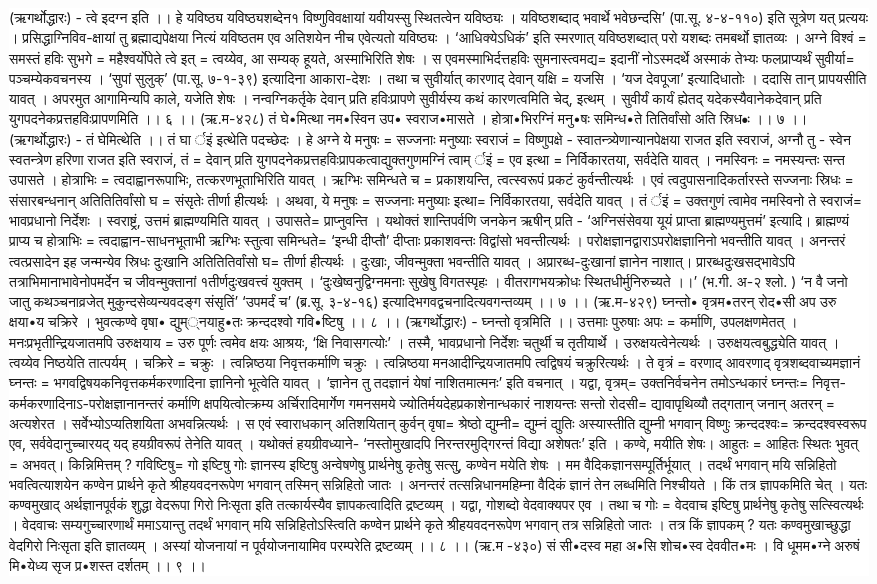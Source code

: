 (ऋगर्थोद्धारः) - त्वे इदग्न इति ।। हे यविष्ठ्य  यविष्ठ्यशब्देन१   विष्णुविवक्षायां यवीयस्सु स्थितत्वेन यविष्ठ्यः । यविष्ठशब्दाद् भवार्थे भवेछन्दसि’  (पा.सू. ४-४-११०) इति सूत्रेण यत् प्रत्ययः । प्रसिद्धाग्निविव-क्षायां तु  ब्रह्माद्यपेक्षया नित्यं यविष्ठतम एव अतिशयेन नीच एवेत्यतो यविष्ठ्यः । ‘आधिक्येऽधिकं’ इति स्मरणात् यविष्ठशब्दात् परो यशब्दः तमबर्थो ज्ञातव्यः । अग्ने  विश्वं = समस्तं हविः सुभगे = महैश्वर्योपेते त्वे इत् = त्वय्येव, आ सम्यक् हूयते, अस्माभिरिति शेषः । स एवमस्माभिर्दत्तहविः सुमनास्त्वमद्य= इदानीं नोऽस्मदर्थे अस्माकं तेभ्यः फलप्राप्यर्थं  सुवीर्या= पञ्चम्येकवचनस्य । ‘सुपां सुलुक्’  (पा.सू. ७-१-३९) इत्यादिना आकारा-देशः । तथा च सुवीर्यात् कारणाद् देवान् यक्षि = यजसि । ‘यज देवपूजा’ इत्यादिधातोः । ददासि तान् प्रापयसीति यावत् । अपरमुत आगामिन्यपि काले, यजेति शेषः । 
नन्वग्निकर्तृके देवान् प्रति हविःप्रापणे सुवीर्यस्य कथं कारणत्वमिति चेद्, इत्थम् । सुवीर्यं कार्यं ह्येतद् यदेकस्यैवानेकदेवान् प्रति युगपदनेकप्रत्तहविःप्रापणमिति ।। ६ ।। 
(ऋ.म-४२८) 
तं घे•मित्था नम•स्विन  उप• स्वराज•मासते ।
होत्रा•भिरग्निं मनु•षः समिन्ध•ते तितिर्वांसो अति स्रिध•ः ।। ७ ।। 
(ऋगर्थोद्धारः) - तं घेमित्थेति ।। तं घा र्इं इत्थेति पदच्छेदः । हे अग्ने  ये मनुषः = सज्जनाः मनुष्याः स्वराजं = विष्णुपक्षे - स्वातन्त्र्येणान्यानपेक्षया राजत इति स्वराजं, अग्नौ तु - स्वेन  स्वतन्त्रेण हरिणा राजत इति स्वराजं, तं = देवान् प्रति युगपदनेकप्रत्तहविःप्रापकत्वाद्युक्तगुणमग्निं त्वाम् र्इं  = एव इत्था = निर्विकारतया, सर्वदेति यावत् । नमस्विनः =  नमस्यन्तः सन्त उपासते । होत्राभिः = त्वदाह्वानरूपाभिः, तत्करणभूताभिरिति यावत् । ऋग्भिः समिन्धते च = प्रकाशयन्ति, त्वत्स्वरूपं प्रकटं कुर्वन्तीत्यर्थः । एवं त्वदुपासनादिकर्तारस्ते सज्जनाः स्रिधः = संसारबन्धनान् अतितितिर्वांसो घ = संसृतेः तीर्णा हीत्यर्थः । अथवा, ये मनुषः = सज्जनाः मनुष्याः इत्था= निर्विकारतया, सर्वदेति यावत् । तं र्इं = उक्तगुणं त्वामेव नमस्विनो ते स्वराजं= भावप्रधानो निर्देशः । स्वराष्ट्रं, उत्तमं ब्राह्मण्यमिति यावत् । उपासते= प्राप्नुवन्ति । यथोक्तं शान्तिपर्वणि जनकेन ऋषीन् प्रति - ‘अग्निसंसेवया यूयं प्राप्ता ब्राह्मण्यमुत्तमं’  इत्यादि। ब्राह्मण्यं प्राप्य च होत्राभिः = त्वदाह्वान-साधनभूताभी ऋग्भिः स्तुत्वा समिन्धते= ‘इन्धी दीप्तौ’ दीप्ताः प्रकाशवन्तः विद्वांसो   भवन्तीत्यर्थः  ।   परोक्षज्ञानद्वाराऽपरोक्षज्ञानिनो  भवन्तीति यावत्  । अनन्तरं त्वत्प्रसादेन इह जन्मन्येव स्रिधः  दुःखानि अतितितिर्वांसो घ= तीर्णा हीत्यर्थः । दुःखाः, जीवन्मुक्ता भवन्तीति यावत् । अप्रारब्ध-दुःखानां ज्ञानेन नाशात्। प्रारब्धदुःखसद्भावेऽपि तत्राभिमानाभावेनोपमर्देन च जीवन्मुक्तानां १तीर्णदुःखवत्त्वं युक्तम् । 
‘दुःखेष्वनुद्विग्नमनाः सुखेषु विगतस्पृहः । 
वीतरागभयक्रोधः स्थितधीर्मुनिरुच्यते ।।’ (भ.गी. अ-२ श्लो. )
‘न वै जनो जातु कथञ्चनाव्रजेत् मुकुन्दसेव्यन्यवदङ्ग संसृतिं’ ‘उपमर्दं च’  (ब्र.सू. ३-४-१६) इत्यादिभगवद्वचनादित्यवगन्तव्यम् ।। ७ ।।
(ऋ.म-४२९) 
घ्नन्तो• वृत्रम•तरन् रोद•सी अप उरु क्षया•य चक्रिरे । 
भुवत्कण्वे वृषा• द्युम््नयाहु•तः क्रन्ददश्वो गवि•ष्टिषु ।। ८ ।। 
(ऋगर्थोद्धारः) - घ्नन्तो वृत्रमिति ।। उत्तमाः पुरुषाः अपः = कर्माणि,  उपलक्षणमेतत् । मनःप्रभृतीन्द्रियजातमपि उरुक्षयाय = उरु पूर्णः त्वमेव क्षयः आश्रयः, ‘क्षि निवासगत्योः’ । तस्मै, भावप्रधानो निर्देशः चतुर्थी  च तृतीयार्थे । उरुक्षयत्वेनेत्यर्थः । उरुक्षयत्वबुद्ध्येति यावत् । त्वय्येव निष्ठयेति तात्पर्यम् । चक्रिरे = चक्रुः । त्वन्निष्ठया निवृत्तकर्माणि चक्रुः । त्वन्निष्ठया मनआदीन्द्रियजातमपि त्वद्विषयं चक्रुरित्यर्थः । ते वृत्रं = वरणाद् आवरणाद् वृत्रशब्दवाच्यमज्ञानं घ्नन्तः = भगवद्विषयकनिवृत्तकर्मकरणादिना ज्ञानिनो भूत्वेति यावत् । ‘ज्ञानेन तु तदज्ञानं येषां नाशितमात्मनः’ इति वचनात् । यद्वा, वृत्रम्= उक्तनिर्वचनेन तमोऽन्धकारं घ्नन्तः= निवृत्त-कर्मकरणादिनाऽ-परोक्षज्ञानानन्तरं कर्माणि क्षपयित्वोत्क्रम्य अर्चिरादिमार्गेण गमनसमये ज्योतिर्मयदेहप्रकाशेनान्धकारं नाशयन्तः सन्तो रोदसी= द्यावापृथिव्यौ तद्गतान् जनान् अतरन् = अत्यशेरत । सर्वेभ्योऽप्यतिशयिता अभवन्नित्यर्थः । स एवं स्वाराधकान् अतिशयितान् कुर्वन् वृषा= श्रेष्ठो द्युम्नी= द्युम्नं द्युतिः अस्यास्तीति द्युम्नी भगवान् विष्णुः क्रन्ददश्वः= क्रन्ददश्वस्वरूप एव, सर्ववेदानुच्चारयद् यद् हयग्रीवरूपं तेनेति यावत् । यथोक्तं हयग्रीवध्याने- ‘नस्तोमुखादपि निरन्तरमुद्गिरन्तं विद्या अशेषतः’ इति । कण्वे, मयीति शेषः। आहुतः = आहितः स्थितः भुवत् = अभवत्। किन्निमित्तम् ? गविष्टिषु= गो इष्टिषु गोः ज्ञानस्य इष्टिषु अन्वेषणेषु प्रार्थनेषु कृतेषु सत्सु, कण्वेन मयेति शेषः । मम वैदिकज्ञानसम्पूर्तिर्भूयात् । तदर्थं भगवान् मयि सन्निहितो भवत्वित्याशयेन कण्वेन प्रार्थने कृते श्रीहयवदनरूपेण भगवान् तस्मिन् सन्निहितो जातः । अनन्तरं तत्सन्निधानमहिम्ना वैदिकं ज्ञानं तेन लब्धमिति निश्चीयते । किं  तत्र ज्ञापकमिति चेत् । यतः कण्वमुखाद् अर्थज्ञानपूर्वकं शुद्धा वेदरूपा गिरो निःसृता इति तत्कार्यस्यैव ज्ञापकत्वादिति द्रष्टव्यम् । यद्वा, गोशब्दो वेदवाक्यपर  एव । तथा च  गोः = वेदवाच  इष्टिषु प्रार्थनेषु कृतेषु सत्स्वित्यर्थः । वेदवाचः सम्यगुच्चारणार्थं ममाऽयान्तु  तदर्थं भगवान् मयि सन्निहितोऽस्त्विति कण्वेन प्रार्थने कृते श्रीहयवदनरूपेण भगवान् तत्र सन्निहितो जातः । तत्र किं ज्ञापकम् ? यतः कण्वमुखाच्छुद्धा वेदगिरो निःसृता इति ज्ञातव्यम्  ।  अस्यां योजनायां न पूर्वयोजनायामिव परम्परेति द्रष्टव्यम्  ।। ८ ।। 
(ऋ.म -४३०) 
सं सी•दस्व महा अ•सि शोच•स्व देववीत•मः ।
वि धूमम•ग्ने अरुषं मि•येध्य सृज प्र•शस्त दर्शतम्  ।। ९ ।। 